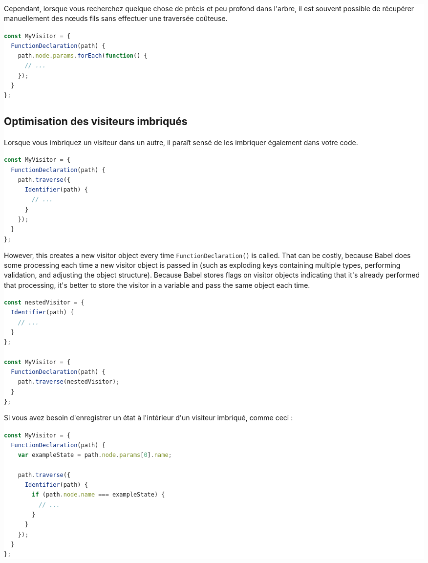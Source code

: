 Cependant, lorsque vous recherchez quelque chose de précis et peu profond dans l'arbre, il est souvent possible de récupérer manuellement des nœuds fils sans effectuer une traversée coûteuse.

```js
const MyVisitor = {
  FunctionDeclaration(path) {
    path.node.params.forEach(function() {
      // ...
    });
  }
};
```

## <a id="toc-optimizing-nested-visitors"></a>Optimisation des visiteurs imbriqués

Lorsque vous imbriquez un visiteur dans un autre, il paraît sensé de les imbriquer également dans votre code.

```js
const MyVisitor = {
  FunctionDeclaration(path) {
    path.traverse({
      Identifier(path) {
        // ...
      }
    });
  }
};
```

However, this creates a new visitor object every time `FunctionDeclaration()` is called. That can be costly, because Babel does some processing each time a new visitor object is passed in (such as exploding keys containing multiple types, performing validation, and adjusting the object structure). Because Babel stores flags on visitor objects indicating that it's already performed that processing, it's better to store the visitor in a variable and pass the same object each time.

```js
const nestedVisitor = {
  Identifier(path) {
    // ...
  }
};

const MyVisitor = {
  FunctionDeclaration(path) {
    path.traverse(nestedVisitor);
  }
};
```

Si vous avez besoin d'enregistrer un état à l'intérieur d'un visiteur imbriqué, comme ceci :

```js
const MyVisitor = {
  FunctionDeclaration(path) {
    var exampleState = path.node.params[0].name;

    path.traverse({
      Identifier(path) {
        if (path.node.name === exampleState) {
          // ...
        }
      }
    });
  }
};
```